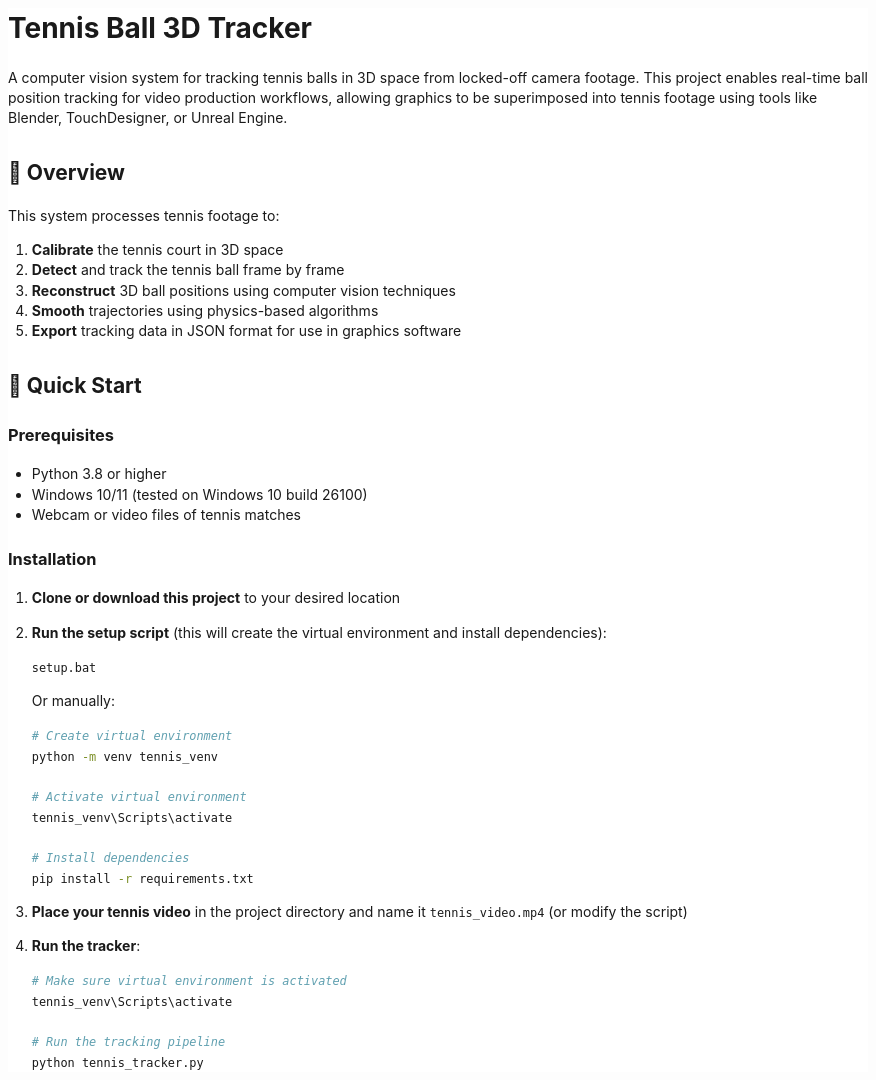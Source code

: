 # Tennis Ball 3D Tracker

A computer vision system for tracking tennis balls in 3D space from locked-off camera footage. This project enables real-time ball position tracking for video production workflows, allowing graphics to be superimposed into tennis footage using tools like Blender, TouchDesigner, or Unreal Engine.

## 🎾 Overview

This system processes tennis footage to:

1. **Calibrate** the tennis court in 3D space
2. **Detect** and track the tennis ball frame by frame
3. **Reconstruct** 3D ball positions using computer vision techniques
4. **Smooth** trajectories using physics-based algorithms
5. **Export** tracking data in JSON format for use in graphics software

## 🚀 Quick Start

### Prerequisites

- Python 3.8 or higher
- Windows 10/11 (tested on Windows 10 build 26100)
- Webcam or video files of tennis matches

### Installation

1. **Clone or download this project** to your desired location

2. **Run the setup script** (this will create the virtual environment and install dependencies):

   ```bash
   setup.bat
   ```

   Or manually:

   ```bash
   # Create virtual environment
   python -m venv tennis_venv

   # Activate virtual environment
   tennis_venv\Scripts\activate

   # Install dependencies
   pip install -r requirements.txt
   ```

3. **Place your tennis video** in the project directory and name it `tennis_video.mp4` (or modify the script)

4. **Run the tracker**:

   ```bash
   # Make sure virtual environment is activated
   tennis_venv\Scripts\activate

   # Run the tracking pipeline
   python tennis_tracker.py
   ```
